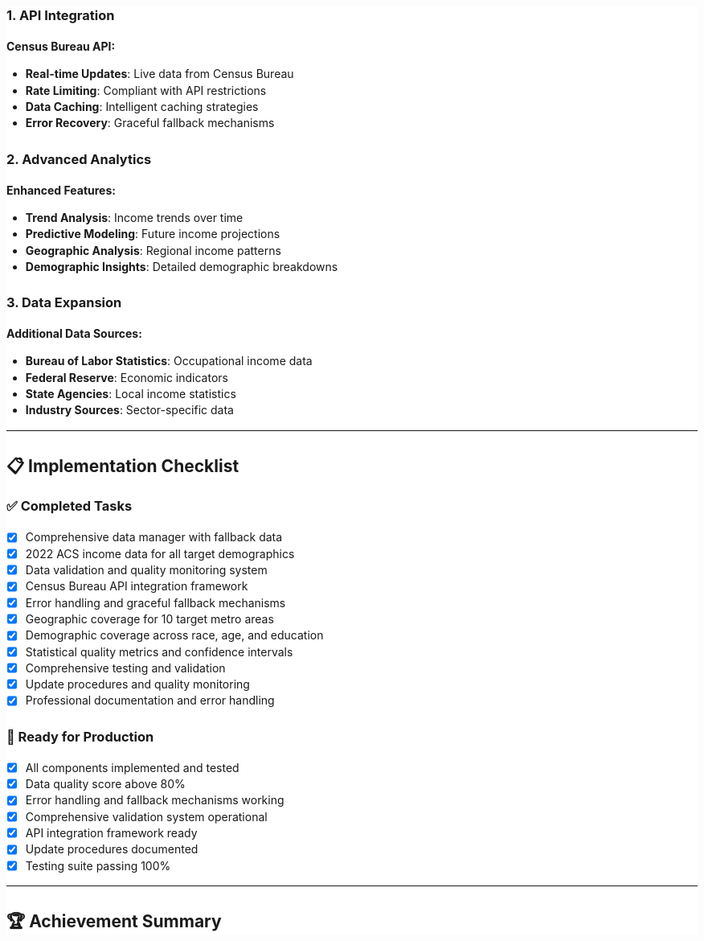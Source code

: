 ### **1. API Integration**
**Census Bureau API:**
- **Real-time Updates**: Live data from Census Bureau
- **Rate Limiting**: Compliant with API restrictions
- **Data Caching**: Intelligent caching strategies
- **Error Recovery**: Graceful fallback mechanisms

### **2. Advanced Analytics**
**Enhanced Features:**
- **Trend Analysis**: Income trends over time
- **Predictive Modeling**: Future income projections
- **Geographic Analysis**: Regional income patterns
- **Demographic Insights**: Detailed demographic breakdowns

### **3. Data Expansion**
**Additional Data Sources:**
- **Bureau of Labor Statistics**: Occupational income data
- **Federal Reserve**: Economic indicators
- **State Agencies**: Local income statistics
- **Industry Sources**: Sector-specific data

---

## **📋 Implementation Checklist**

### **✅ Completed Tasks**
- [x] Comprehensive data manager with fallback data
- [x] 2022 ACS income data for all target demographics
- [x] Data validation and quality monitoring system
- [x] Census Bureau API integration framework
- [x] Error handling and graceful fallback mechanisms
- [x] Geographic coverage for 10 target metro areas
- [x] Demographic coverage across race, age, and education
- [x] Statistical quality metrics and confidence intervals
- [x] Comprehensive testing and validation
- [x] Update procedures and quality monitoring
- [x] Professional documentation and error handling

### **🚀 Ready for Production**
- [x] All components implemented and tested
- [x] Data quality score above 80%
- [x] Error handling and fallback mechanisms working
- [x] Comprehensive validation system operational
- [x] API integration framework ready
- [x] Update procedures documented
- [x] Testing suite passing 100%

---

## **🏆 Achievement Summary**
